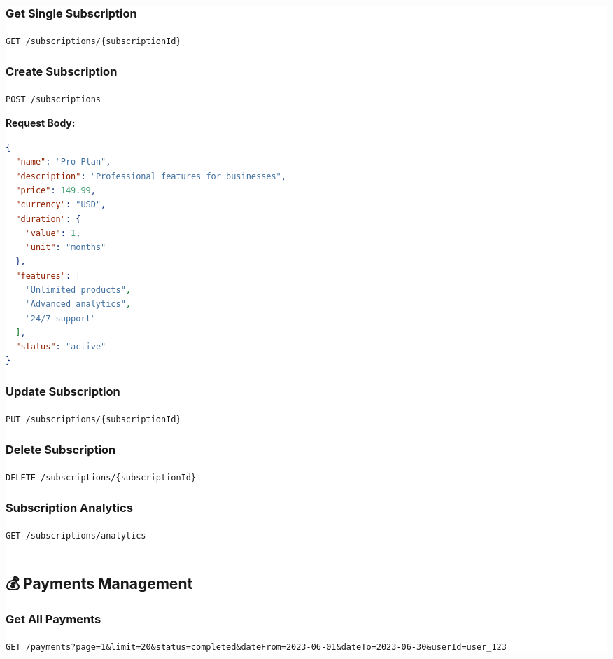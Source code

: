### Get Single Subscription
```http
GET /subscriptions/{subscriptionId}
```

### Create Subscription
```http
POST /subscriptions
```

**Request Body:**
```json
{
  "name": "Pro Plan",
  "description": "Professional features for businesses",
  "price": 149.99,
  "currency": "USD",
  "duration": {
    "value": 1,
    "unit": "months"
  },
  "features": [
    "Unlimited products",
    "Advanced analytics",
    "24/7 support"
  ],
  "status": "active"
}
```

### Update Subscription
```http
PUT /subscriptions/{subscriptionId}
```

### Delete Subscription
```http
DELETE /subscriptions/{subscriptionId}
```

### Subscription Analytics
```http
GET /subscriptions/analytics
```

---

## 💰 Payments Management

### Get All Payments
```http
GET /payments?page=1&limit=20&status=completed&dateFrom=2023-06-01&dateTo=2023-06-30&userId=user_123
```
